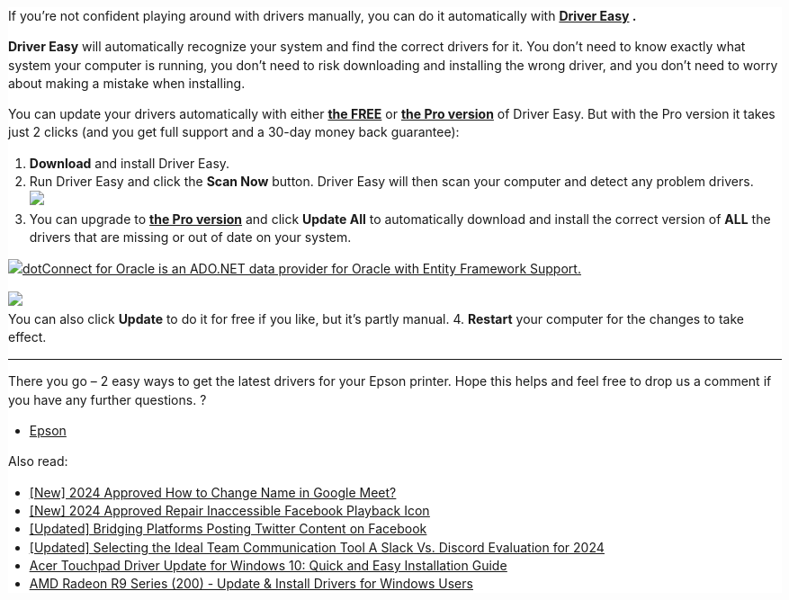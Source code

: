  If you’re not confident playing around with drivers manually, you can do it automatically with **[Driver Easy](https://tools.techidaily.com/drivereasy/download/) .**

**Driver Easy**   will automatically recognize your system and find the correct drivers for it. You don’t need to know exactly what system your computer is running, you don’t need to risk downloading and installing the wrong driver, and you don’t need to worry about making a mistake when installing.

 You can update your drivers automatically with either **[the FREE](https://tools.techidaily.com/drivereasy/download/)**  or **[the Pro version](https://tools.techidaily.com/drivereasy/download/)**  of Driver Easy. But with the Pro version it takes just 2 clicks (and you get full support and a 30-day money back guarantee):

1. **Download**   and install Driver Easy.
2. Run Driver Easy and click the **Scan Now** button. Driver Easy will then scan your computer and detect any problem drivers.  
![](https://images.drivereasy.com/wp-content/uploads/2018/06/img_5b2b09636ab48.jpg)
3. You can upgrade to **[the Pro version](https://tools.techidaily.com/drivereasy/download/)**  and click **Update All** to automatically download and install the correct version of **ALL**  the drivers that are missing or out of date on your system.  

<a href="https://checkout.devart.com/order/checkout.php?PRODS=5023555&QTY=1&AFFILIATE=108875&CART=1"><img src="https://secure.avangate.com/images/merchant/45b430710ad04765a6afd58d9d9fafca/products/dotConnect_O.png" border="0">dotConnect for Oracle is an ADO.NET data provider for Oracle with Entity Framework Support.</a>

![](https://images.drivereasy.com/wp-content/uploads/2018/10/img_5bb83b9f0aa46.jpg)  
You can also click **Update**  to do it for free if you like, but it’s partly manual.
4. **Restart** your computer for the changes to take effect.

---

 There you go – 2 easy ways to get the latest drivers for your Epson printer. Hope this helps and feel free to drop us a comment if you have any further questions. ?

* [Epson](https://tools.techidaily.com/drivereasy/download/)

<ins class="adsbygoogle"
     style="display:block"
     data-ad-format="autorelaxed"
     data-ad-client="ca-pub-7571918770474297"
     data-ad-slot="1223367746"></ins>



<ins class="adsbygoogle"
     style="display:block"
     data-ad-client="ca-pub-7571918770474297"
     data-ad-slot="8358498916"
     data-ad-format="auto"
     data-full-width-responsive="true"></ins>

<span class="atpl-alsoreadstyle">Also read:</span>
<div><ul>
<li><a href="https://screen-mirroring-recording.techidaily.com/new-2024-approved-how-to-change-name-in-google-meet/"><u>[New] 2024 Approved  How to Change Name in Google Meet?</u></a></li>
<li><a href="https://facebook-clips.techidaily.com/new-2024-approved-repair-inaccessible-facebook-playback-icon/"><u>[New] 2024 Approved  Repair Inaccessible Facebook Playback Icon</u></a></li>
<li><a href="https://twitter-videos.techidaily.com/updated-bridging-platforms-posting-twitter-content-on-facebook/"><u>[Updated] Bridging Platforms  Posting Twitter Content on Facebook</u></a></li>
<li><a href="https://discord-videos.techidaily.com/updated-selecting-the-ideal-team-communication-tool-a-slack-vs-discord-evaluation-for-2024/"><u>[Updated] Selecting the Ideal Team Communication Tool  A Slack Vs. Discord Evaluation for 2024</u></a></li>
<li><a href="https://driver-download.techidaily.com/acer-touchpad-driver-update-for-windows-10-quick-and-easy-installation-guide/"><u>Acer Touchpad Driver Update for Windows 10: Quick and Easy Installation Guide</u></a></li>
<li><a href="https://driver-download.techidaily.com/amd-radeon-r9-series-200-update-and-install-drivers-for-windows-users/"><u>AMD Radeon R9 Series (200) - Update & Install Drivers for Windows Users</u></a></li>